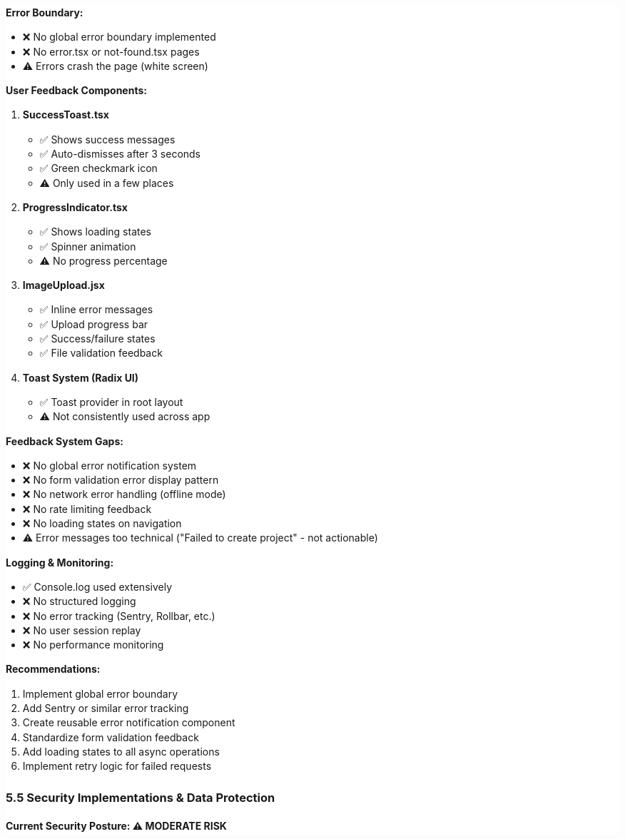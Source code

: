 **Error Boundary:**
- ❌ No global error boundary implemented
- ❌ No error.tsx or not-found.tsx pages
- ⚠️ Errors crash the page (white screen)

**User Feedback Components:**

1. **SuccessToast.tsx**
   - ✅ Shows success messages
   - ✅ Auto-dismisses after 3 seconds
   - ✅ Green checkmark icon
   - ⚠️ Only used in a few places

2. **ProgressIndicator.tsx**
   - ✅ Shows loading states
   - ✅ Spinner animation
   - ⚠️ No progress percentage

3. **ImageUpload.jsx**
   - ✅ Inline error messages
   - ✅ Upload progress bar
   - ✅ Success/failure states
   - ✅ File validation feedback

4. **Toast System (Radix UI)**
   - ✅ Toast provider in root layout
   - ⚠️ Not consistently used across app

**Feedback System Gaps:**
- ❌ No global error notification system
- ❌ No form validation error display pattern
- ❌ No network error handling (offline mode)
- ❌ No rate limiting feedback
- ❌ No loading states on navigation
- ⚠️ Error messages too technical ("Failed to create project" - not actionable)

**Logging & Monitoring:**
- ✅ Console.log used extensively
- ❌ No structured logging
- ❌ No error tracking (Sentry, Rollbar, etc.)
- ❌ No user session replay
- ❌ No performance monitoring

**Recommendations:**
1. Implement global error boundary
2. Add Sentry or similar error tracking
3. Create reusable error notification component
4. Standardize form validation feedback
5. Add loading states to all async operations
6. Implement retry logic for failed requests

### 5.5 Security Implementations & Data Protection

**Current Security Posture: ⚠️ MODERATE RISK**
